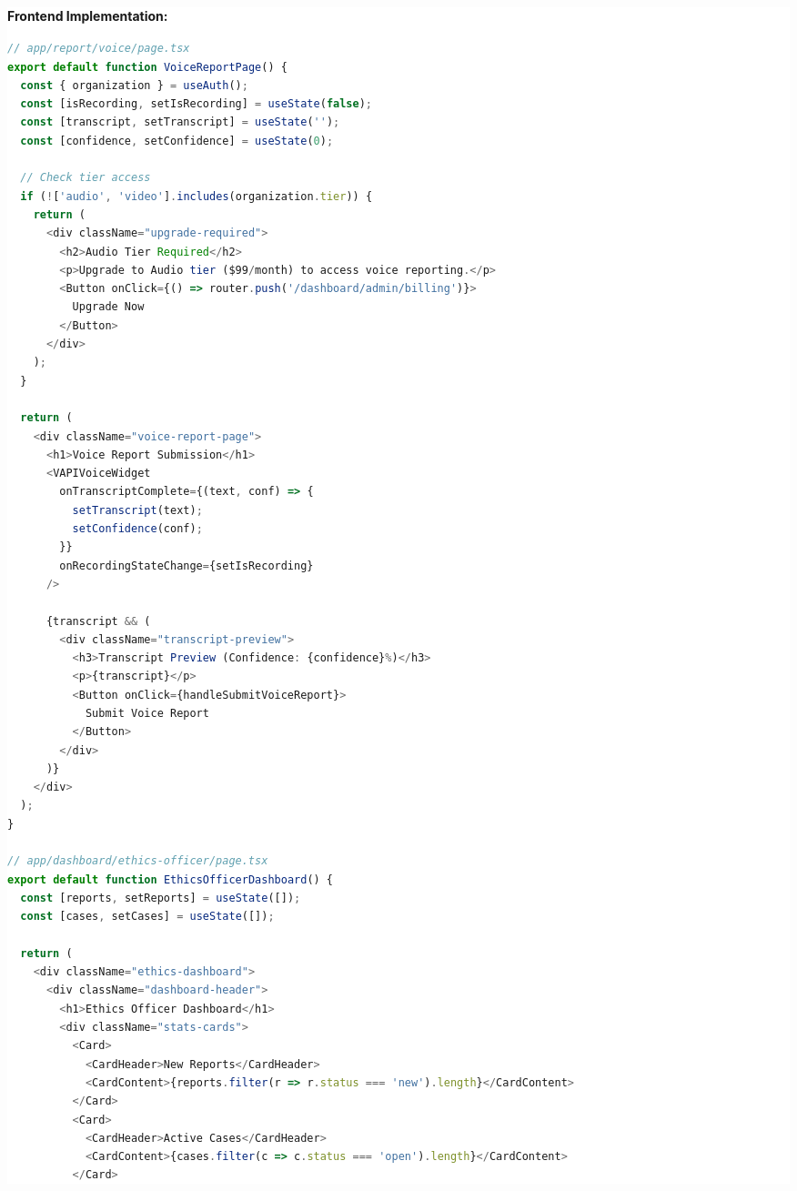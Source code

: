 **Frontend Implementation:**
```typescript
// app/report/voice/page.tsx
export default function VoiceReportPage() {
  const { organization } = useAuth();
  const [isRecording, setIsRecording] = useState(false);
  const [transcript, setTranscript] = useState('');
  const [confidence, setConfidence] = useState(0);

  // Check tier access
  if (!['audio', 'video'].includes(organization.tier)) {
    return (
      <div className="upgrade-required">
        <h2>Audio Tier Required</h2>
        <p>Upgrade to Audio tier ($99/month) to access voice reporting.</p>
        <Button onClick={() => router.push('/dashboard/admin/billing')}>
          Upgrade Now
        </Button>
      </div>
    );
  }

  return (
    <div className="voice-report-page">
      <h1>Voice Report Submission</h1>
      <VAPIVoiceWidget 
        onTranscriptComplete={(text, conf) => {
          setTranscript(text);
          setConfidence(conf);
        }}
        onRecordingStateChange={setIsRecording}
      />
      
      {transcript && (
        <div className="transcript-preview">
          <h3>Transcript Preview (Confidence: {confidence}%)</h3>
          <p>{transcript}</p>
          <Button onClick={handleSubmitVoiceReport}>
            Submit Voice Report
          </Button>
        </div>
      )}
    </div>
  );
}

// app/dashboard/ethics-officer/page.tsx
export default function EthicsOfficerDashboard() {
  const [reports, setReports] = useState([]);
  const [cases, setCases] = useState([]);

  return (
    <div className="ethics-dashboard">
      <div className="dashboard-header">
        <h1>Ethics Officer Dashboard</h1>
        <div className="stats-cards">
          <Card>
            <CardHeader>New Reports</CardHeader>
            <CardContent>{reports.filter(r => r.status === 'new').length}</CardContent>
          </Card>
          <Card>
            <CardHeader>Active Cases</CardHeader>
            <CardContent>{cases.filter(c => c.status === 'open').length}</CardContent>
          </Card>
```